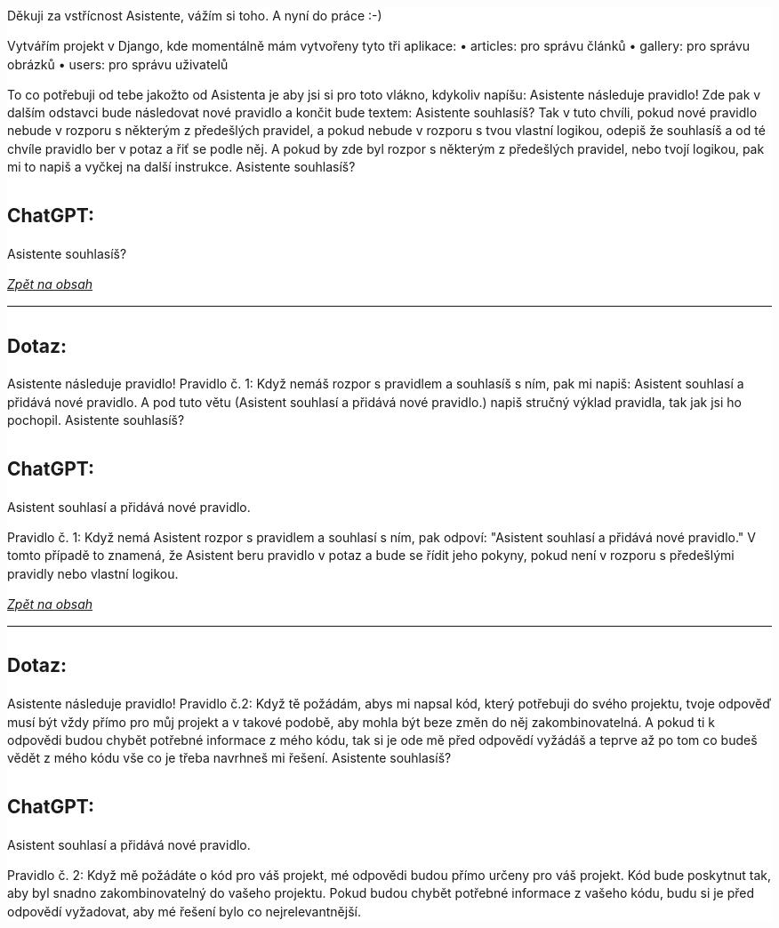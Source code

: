 Děkuji za vstřícnost Asistente, vážím si toho. A nyní do práce :-)

Vytvářím projekt v Django, kde momentálně mám vytvořeny tyto tři aplikace: • articles: pro správu článků • gallery: pro správu obrázků • users: pro správu uživatelů

To co potřebuji od tebe jakožto od Asistenta je aby jsi si pro toto vlákno, kdykoliv napíšu: Asistente následuje pravidlo! Zde pak v dalším odstavci bude následovat nové pravidlo a končit bude textem: Asistente souhlasíš? Tak v tuto chvíli, pokud nové pravidlo nebude v rozporu s některým z předešlých pravidel, a pokud nebude v rozporu s tvou vlastní logikou, odepiš že souhlasíš a od té chvíle pravidlo ber v potaz a řiť se podle něj. A pokud by zde byl rozpor s některým z předešlých pravidel, nebo tvojí logikou, pak mi to napiš a vyčkej na další instrukce. Asistente souhlasíš?

## ChatGPT:

Asistente souhlasíš?

[*Zpět na obsah*](#obsah)

---

## Dotaz:

Asistente následuje pravidlo! Pravidlo č. 1: Když nemáš rozpor s pravidlem a souhlasíš s ním, pak mi napiš: Asistent souhlasí a přidává nové pravidlo. A pod tuto větu (Asistent souhlasí a přidává nové pravidlo.) napiš stručný výklad pravidla, tak jak jsi ho pochopil. Asistente souhlasíš?

## ChatGPT:

Asistent souhlasí a přidává nové pravidlo.

Pravidlo č. 1: Když nemá Asistent rozpor s pravidlem a souhlasí s ním, pak odpoví: "Asistent souhlasí a přidává nové pravidlo." V tomto případě to znamená, že Asistent beru pravidlo v potaz a bude se řídit jeho pokyny, pokud není v rozporu s předešlými pravidly nebo vlastní logikou.

[*Zpět na obsah*](#obsah)

---

## Dotaz:

Asistente následuje pravidlo! Pravidlo č.2: Když tě požádám, abys mi napsal kód, který potřebuji do svého projektu, tvoje odpověď musí být vždy přímo pro můj projekt a v takové podobě, aby mohla být beze změn do něj zakombinovatelná. A pokud ti k odpovědi budou chybět potřebné informace z mého kódu, tak si je ode mě před odpovědí vyžádáš a teprve až po tom co budeš vědět z mého kódu vše co je třeba navrhneš mi řešení. Asistente souhlasíš?

## ChatGPT:

Asistent souhlasí a přidává nové pravidlo.

Pravidlo č. 2: Když mě požádáte o kód pro váš projekt, mé odpovědi budou přímo určeny pro váš projekt. Kód bude poskytnut tak, aby byl snadno zakombinovatelný do vašeho projektu. Pokud budou chybět potřebné informace z vašeho kódu, budu si je před odpovědí vyžadovat, aby mé řešení bylo co nejrelevantnější.
